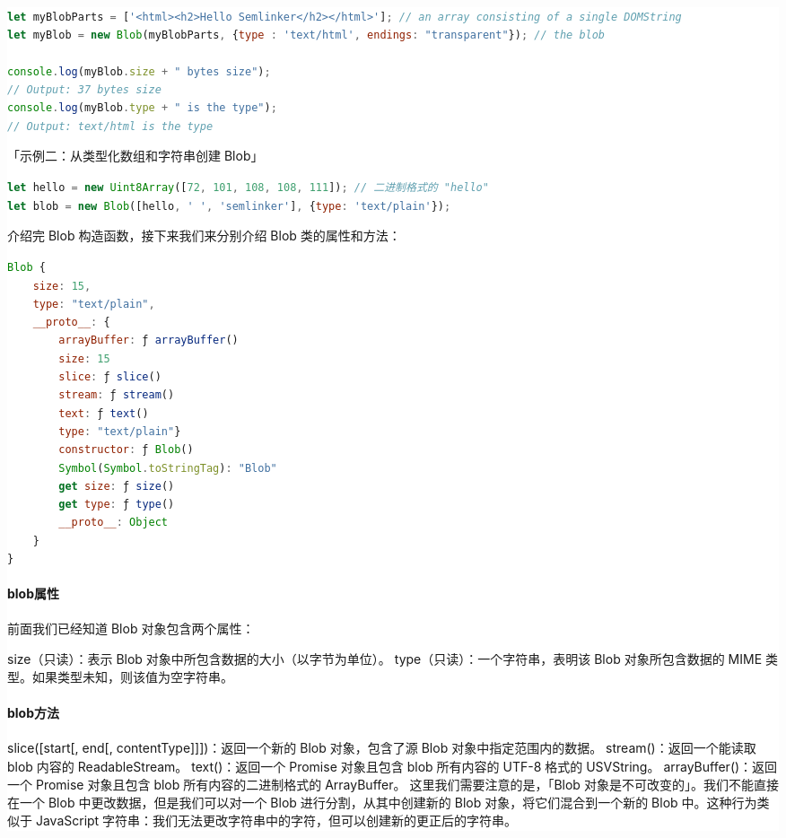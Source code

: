 ```javascript
let myBlobParts = ['<html><h2>Hello Semlinker</h2></html>']; // an array consisting of a single DOMString
let myBlob = new Blob(myBlobParts, {type : 'text/html', endings: "transparent"}); // the blob

console.log(myBlob.size + " bytes size");
// Output: 37 bytes size
console.log(myBlob.type + " is the type");
// Output: text/html is the type
```

「示例二：从类型化数组和字符串创建 Blob」

```javascript
let hello = new Uint8Array([72, 101, 108, 108, 111]); // 二进制格式的 "hello"
let blob = new Blob([hello, ' ', 'semlinker'], {type: 'text/plain'});
```

介绍完 Blob 构造函数，接下来我们来分别介绍 Blob 类的属性和方法：

```javascript
Blob {
    size: 15,
    type: "text/plain",
    __proto__: {
        arrayBuffer: ƒ arrayBuffer()
        size: 15
        slice: ƒ slice()
        stream: ƒ stream()
        text: ƒ text()
        type: "text/plain"}
        constructor: ƒ Blob()
        Symbol(Symbol.toStringTag): "Blob"
        get size: ƒ size()
        get type: ƒ type()
        __proto__: Object
    }
}
```

#### blob属性

前面我们已经知道 Blob 对象包含两个属性：

size（只读）：表示 Blob 对象中所包含数据的大小（以字节为单位）。
type（只读）：一个字符串，表明该 Blob 对象所包含数据的 MIME 类型。如果类型未知，则该值为空字符串。

#### blob方法

slice([start[, end[, contentType]]])：返回一个新的 Blob 对象，包含了源 Blob 对象中指定范围内的数据。
stream()：返回一个能读取 blob 内容的 ReadableStream。
text()：返回一个 Promise 对象且包含 blob 所有内容的 UTF-8 格式的 USVString。
arrayBuffer()：返回一个 Promise 对象且包含 blob 所有内容的二进制格式的 ArrayBuffer。
这里我们需要注意的是，「Blob 对象是不可改变的」。我们不能直接在一个 Blob 中更改数据，但是我们可以对一个 Blob 进行分割，从其中创建新的 Blob 对象，将它们混合到一个新的 Blob 中。这种行为类似于 JavaScript 字符串：我们无法更改字符串中的字符，但可以创建新的更正后的字符串。
